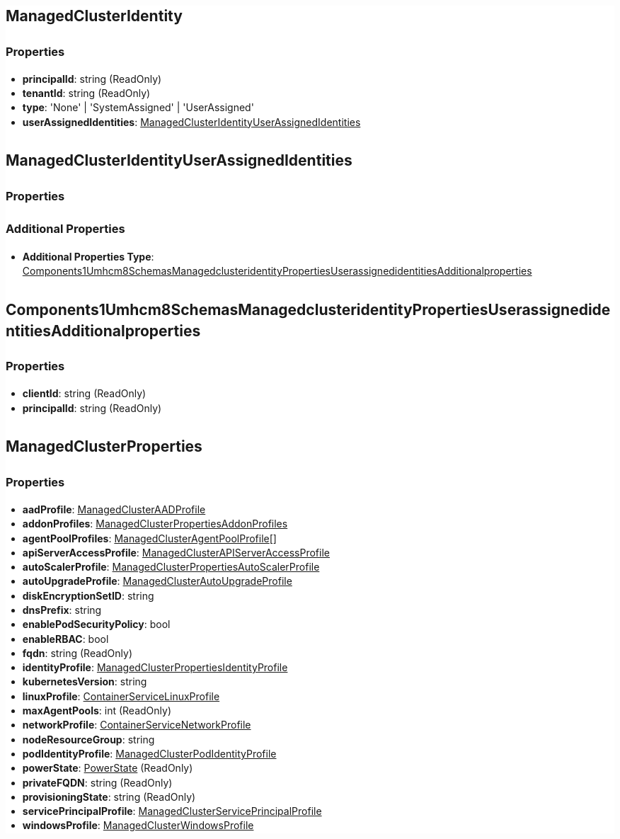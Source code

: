 ## ManagedClusterIdentity
### Properties
* **principalId**: string (ReadOnly)
* **tenantId**: string (ReadOnly)
* **type**: 'None' | 'SystemAssigned' | 'UserAssigned'
* **userAssignedIdentities**: [ManagedClusterIdentityUserAssignedIdentities](#managedclusteridentityuserassignedidentities)

## ManagedClusterIdentityUserAssignedIdentities
### Properties
### Additional Properties
* **Additional Properties Type**: [Components1Umhcm8SchemasManagedclusteridentityPropertiesUserassignedidentitiesAdditionalproperties](#components1umhcm8schemasmanagedclusteridentitypropertiesuserassignedidentitiesadditionalproperties)

## Components1Umhcm8SchemasManagedclusteridentityPropertiesUserassignedidentitiesAdditionalproperties
### Properties
* **clientId**: string (ReadOnly)
* **principalId**: string (ReadOnly)

## ManagedClusterProperties
### Properties
* **aadProfile**: [ManagedClusterAADProfile](#managedclusteraadprofile)
* **addonProfiles**: [ManagedClusterPropertiesAddonProfiles](#managedclusterpropertiesaddonprofiles)
* **agentPoolProfiles**: [ManagedClusterAgentPoolProfile](#managedclusteragentpoolprofile)[]
* **apiServerAccessProfile**: [ManagedClusterAPIServerAccessProfile](#managedclusterapiserveraccessprofile)
* **autoScalerProfile**: [ManagedClusterPropertiesAutoScalerProfile](#managedclusterpropertiesautoscalerprofile)
* **autoUpgradeProfile**: [ManagedClusterAutoUpgradeProfile](#managedclusterautoupgradeprofile)
* **diskEncryptionSetID**: string
* **dnsPrefix**: string
* **enablePodSecurityPolicy**: bool
* **enableRBAC**: bool
* **fqdn**: string (ReadOnly)
* **identityProfile**: [ManagedClusterPropertiesIdentityProfile](#managedclusterpropertiesidentityprofile)
* **kubernetesVersion**: string
* **linuxProfile**: [ContainerServiceLinuxProfile](#containerservicelinuxprofile)
* **maxAgentPools**: int (ReadOnly)
* **networkProfile**: [ContainerServiceNetworkProfile](#containerservicenetworkprofile)
* **nodeResourceGroup**: string
* **podIdentityProfile**: [ManagedClusterPodIdentityProfile](#managedclusterpodidentityprofile)
* **powerState**: [PowerState](#powerstate) (ReadOnly)
* **privateFQDN**: string (ReadOnly)
* **provisioningState**: string (ReadOnly)
* **servicePrincipalProfile**: [ManagedClusterServicePrincipalProfile](#managedclusterserviceprincipalprofile)
* **windowsProfile**: [ManagedClusterWindowsProfile](#managedclusterwindowsprofile)
